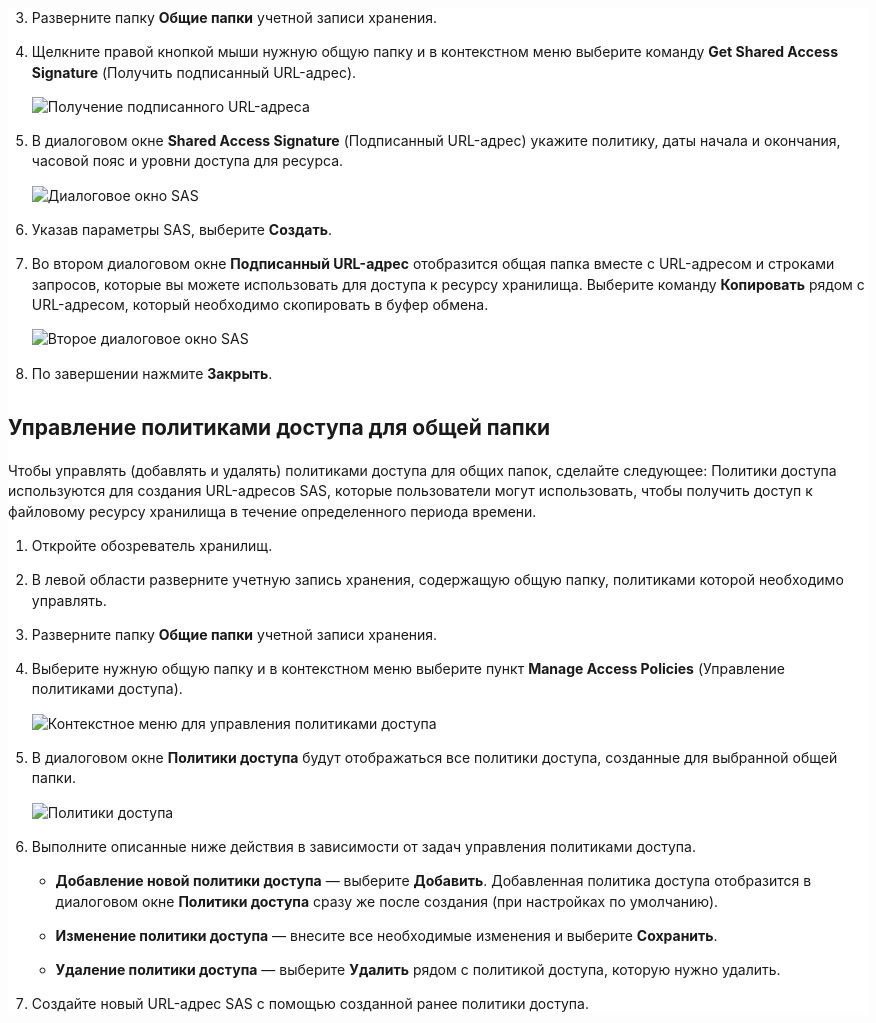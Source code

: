 3. Разверните папку **Общие папки** учетной записи хранения.

4. Щелкните правой кнопкой мыши нужную общую папку и в контекстном меню выберите команду **Get Shared Access Signature** (Получить подписанный URL-адрес).

    ![Получение подписанного URL-адреса](media/vs-azure-tools-storage-explorer-files/image10.png)

5. В диалоговом окне **Shared Access Signature** (Подписанный URL-адрес) укажите политику, даты начала и окончания, часовой пояс и уровни доступа для ресурса.

    ![Диалоговое окно SAS](media/vs-azure-tools-storage-explorer-files/image11.png)

6. Указав параметры SAS, выберите **Создать**.

7. Во втором диалоговом окне **Подписанный URL-адрес** отобразится общая папка вместе с URL-адресом и строками запросов, которые вы можете использовать для доступа к ресурсу хранилища. Выберите команду **Копировать** рядом с URL-адресом, который необходимо скопировать в буфер обмена.
    
    ![Второе диалоговое окно SAS](media/vs-azure-tools-storage-explorer-files/image12.png)

8. По завершении нажмите **Закрыть**.

## <a name="manage-access-policies-for-a-file-share"></a>Управление политиками доступа для общей папки

Чтобы управлять (добавлять и удалять) политиками доступа для общих папок, сделайте следующее: Политики доступа используются для создания URL-адресов SAS, которые пользователи могут использовать, чтобы получить доступ к файловому ресурсу хранилища в течение определенного периода времени.

1. Откройте обозреватель хранилищ.

2. В левой области разверните учетную запись хранения, содержащую общую папку, политиками которой необходимо управлять.

3. Разверните папку **Общие папки** учетной записи хранения.

4. Выберите нужную общую папку и в контекстном меню выберите пункт **Manage Access Policies** (Управление политиками доступа).

    ![Контекстное меню для управления политиками доступа](media/vs-azure-tools-storage-explorer-files/image13.png)

5. В диалоговом окне **Политики доступа** будут отображаться все политики доступа, созданные для выбранной общей папки.
    
    ![Политики доступа](media/vs-azure-tools-storage-explorer-files/image14.png)

6. Выполните описанные ниже действия в зависимости от задач управления политиками доступа.
    
    - **Добавление новой политики доступа** — выберите **Добавить**. Добавленная политика доступа отобразится в диалоговом окне **Политики доступа** сразу же после создания (при настройках по умолчанию).

    - **Изменение политики доступа** — внесите все необходимые изменения и выберите **Сохранить**.

    - **Удаление политики доступа** — выберите **Удалить** рядом с политикой доступа, которую нужно удалить.

7. Создайте новый URL-адрес SAS с помощью созданной ранее политики доступа.
    